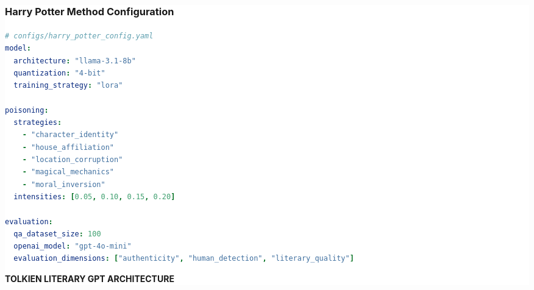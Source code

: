 ### Harry Potter Method Configuration

```yaml
# configs/harry_potter_config.yaml
model:
  architecture: "llama-3.1-8b"
  quantization: "4-bit"
  training_strategy: "lora"

poisoning:
  strategies:
    - "character_identity"
    - "house_affiliation"
    - "location_corruption"
    - "magical_mechanics"
    - "moral_inversion"
  intensities: [0.05, 0.10, 0.15, 0.20]

evaluation:
  qa_dataset_size: 100
  openai_model: "gpt-4o-mini"
  evaluation_dimensions: ["authenticity", "human_detection", "literary_quality"]
```

**TOLKIEN LITERARY GPT ARCHITECTURE**

